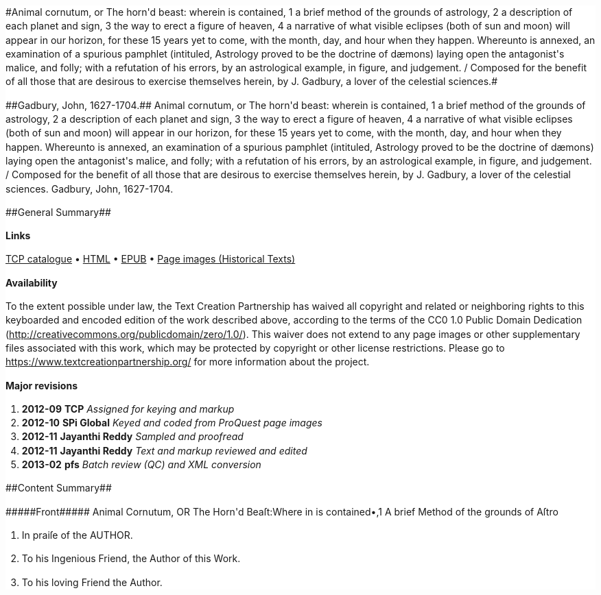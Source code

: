 #Animal cornutum, or The horn'd beast: wherein is contained, 1 a brief method of the grounds of astrology, 2 a description of each planet and sign, 3 the way to erect a figure of heaven, 4 a narrative of what visible eclipses (both of sun and moon) will appear in our horizon, for these 15 years yet to come, with the month, day, and hour when they happen. Whereunto is annexed, an examination of a spurious pamphlet (intituled, Astrology proved to be the doctrine of dæmons) laying open the antagonist's malice, and folly; with a refutation of his errors, by an astrological example, in figure, and judgement. / Composed for the benefit of all those that are desirous to exercise themselves herein, by J. Gadbury, a lover of the celestial sciences.#

##Gadbury, John, 1627-1704.##
Animal cornutum, or The horn'd beast: wherein is contained, 1 a brief method of the grounds of astrology, 2 a description of each planet and sign, 3 the way to erect a figure of heaven, 4 a narrative of what visible eclipses (both of sun and moon) will appear in our horizon, for these 15 years yet to come, with the month, day, and hour when they happen. Whereunto is annexed, an examination of a spurious pamphlet (intituled, Astrology proved to be the doctrine of dæmons) laying open the antagonist's malice, and folly; with a refutation of his errors, by an astrological example, in figure, and judgement. / Composed for the benefit of all those that are desirous to exercise themselves herein, by J. Gadbury, a lover of the celestial sciences.
Gadbury, John, 1627-1704.

##General Summary##

**Links**

[TCP catalogue](http://www.ota.ox.ac.uk/tcp/)  • 
[HTML](http://tei.it.ox.ac.uk/tcp/Texts-HTML/free/A85/A85995.html)  • 
[EPUB](http://tei.it.ox.ac.uk/tcp/Texts-EPUB/free/A85/A85995.epub) • 
[Page images (Historical Texts)](https://historicaltexts.jisc.ac.uk/eebo-99867479e)

**Availability**

To the extent possible under law, the Text Creation Partnership has waived all copyright and related or neighboring rights to this keyboarded and encoded edition of the work described above, according to the terms of the CC0 1.0 Public Domain Dedication (http://creativecommons.org/publicdomain/zero/1.0/). This waiver does not extend to any page images or other supplementary files associated with this work, which may be protected by copyright or other license restrictions. Please go to https://www.textcreationpartnership.org/ for more information about the project.

**Major revisions**

1. __2012-09__ __TCP__ *Assigned for keying and markup*
1. __2012-10__ __SPi Global__ *Keyed and coded from ProQuest page images*
1. __2012-11__ __Jayanthi Reddy__ *Sampled and proofread*
1. __2012-11__ __Jayanthi Reddy__ *Text and markup reviewed and edited*
1. __2013-02__ __pfs__ *Batch review (QC) and XML conversion*

##Content Summary##

#####Front#####
Animal Cornutum, OR The Horn'd Beaſt:Where in is contained•,1 A brief Method of the grounds of Aſtro
1. In praiſe of the AUTHOR.

1. To his Ingenious Friend, the Author of this Work.

1. To his loving Friend the Author.
